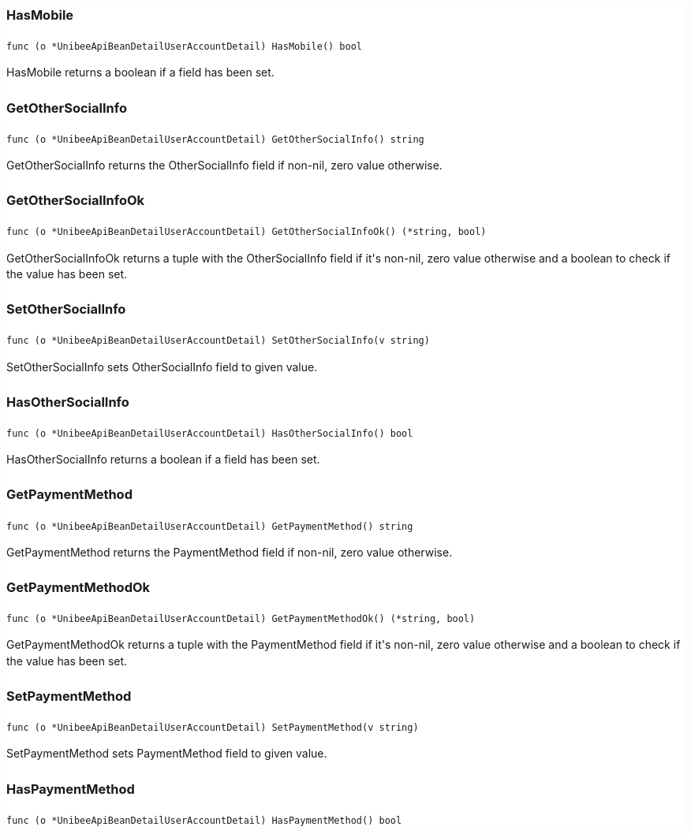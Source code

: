 ### HasMobile

`func (o *UnibeeApiBeanDetailUserAccountDetail) HasMobile() bool`

HasMobile returns a boolean if a field has been set.

### GetOtherSocialInfo

`func (o *UnibeeApiBeanDetailUserAccountDetail) GetOtherSocialInfo() string`

GetOtherSocialInfo returns the OtherSocialInfo field if non-nil, zero value otherwise.

### GetOtherSocialInfoOk

`func (o *UnibeeApiBeanDetailUserAccountDetail) GetOtherSocialInfoOk() (*string, bool)`

GetOtherSocialInfoOk returns a tuple with the OtherSocialInfo field if it's non-nil, zero value otherwise
and a boolean to check if the value has been set.

### SetOtherSocialInfo

`func (o *UnibeeApiBeanDetailUserAccountDetail) SetOtherSocialInfo(v string)`

SetOtherSocialInfo sets OtherSocialInfo field to given value.

### HasOtherSocialInfo

`func (o *UnibeeApiBeanDetailUserAccountDetail) HasOtherSocialInfo() bool`

HasOtherSocialInfo returns a boolean if a field has been set.

### GetPaymentMethod

`func (o *UnibeeApiBeanDetailUserAccountDetail) GetPaymentMethod() string`

GetPaymentMethod returns the PaymentMethod field if non-nil, zero value otherwise.

### GetPaymentMethodOk

`func (o *UnibeeApiBeanDetailUserAccountDetail) GetPaymentMethodOk() (*string, bool)`

GetPaymentMethodOk returns a tuple with the PaymentMethod field if it's non-nil, zero value otherwise
and a boolean to check if the value has been set.

### SetPaymentMethod

`func (o *UnibeeApiBeanDetailUserAccountDetail) SetPaymentMethod(v string)`

SetPaymentMethod sets PaymentMethod field to given value.

### HasPaymentMethod

`func (o *UnibeeApiBeanDetailUserAccountDetail) HasPaymentMethod() bool`
